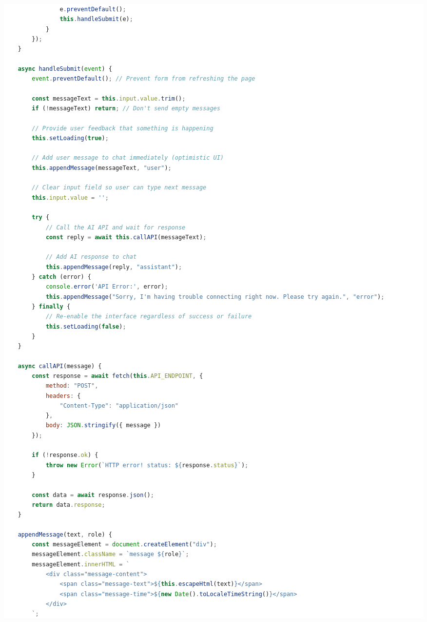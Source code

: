 ```javascript
                e.preventDefault();
                this.handleSubmit(e);
            }
        });
    }
    
    async handleSubmit(event) {
        event.preventDefault(); // Prevent form from refreshing the page
        
        const messageText = this.input.value.trim();
        if (!messageText) return; // Don't send empty messages
        
        // Provide user feedback that something is happening
        this.setLoading(true);
        
        // Add user message to chat immediately (optimistic UI)
        this.appendMessage(messageText, "user");
        
        // Clear input field so user can type next message
        this.input.value = '';
        
        try {
            // Call the AI API and wait for response
            const reply = await this.callAPI(messageText);
            
            // Add AI response to chat
            this.appendMessage(reply, "assistant");
        } catch (error) {
            console.error('API Error:', error);
            this.appendMessage("Sorry, I'm having trouble connecting right now. Please try again.", "error");
        } finally {
            // Re-enable the interface regardless of success or failure
            this.setLoading(false);
        }
    }
    
    async callAPI(message) {
        const response = await fetch(this.API_ENDPOINT, {
            method: "POST",
            headers: { 
                "Content-Type": "application/json" 
            },
            body: JSON.stringify({ message })
        });
        
        if (!response.ok) {
            throw new Error(`HTTP error! status: ${response.status}`);
        }
        
        const data = await response.json();
        return data.response;
    }
    
    appendMessage(text, role) {
        const messageElement = document.createElement("div");
        messageElement.className = `message ${role}`;
        messageElement.innerHTML = `
            <div class="message-content">
                <span class="message-text">${this.escapeHtml(text)}</span>
                <span class="message-time">${new Date().toLocaleTimeString()}</span>
            </div>
        `;
```